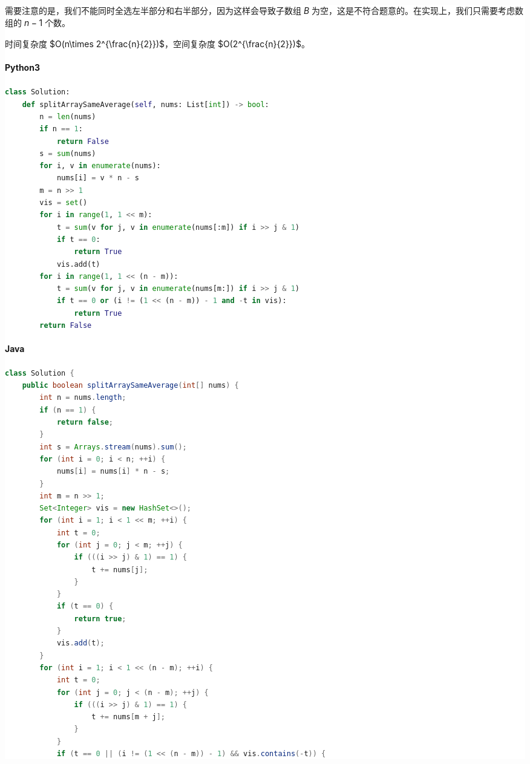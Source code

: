 需要注意的是，我们不能同时全选左半部分和右半部分，因为这样会导致子数组 $B$ 为空，这是不符合题意的。在实现上，我们只需要考虑数组的 $n-1$ 个数。

时间复杂度 $O(n\times 2^{\frac{n}{2}})$，空间复杂度 $O(2^{\frac{n}{2}})$。



#### Python3

```python
class Solution:
    def splitArraySameAverage(self, nums: List[int]) -> bool:
        n = len(nums)
        if n == 1:
            return False
        s = sum(nums)
        for i, v in enumerate(nums):
            nums[i] = v * n - s
        m = n >> 1
        vis = set()
        for i in range(1, 1 << m):
            t = sum(v for j, v in enumerate(nums[:m]) if i >> j & 1)
            if t == 0:
                return True
            vis.add(t)
        for i in range(1, 1 << (n - m)):
            t = sum(v for j, v in enumerate(nums[m:]) if i >> j & 1)
            if t == 0 or (i != (1 << (n - m)) - 1 and -t in vis):
                return True
        return False
```

#### Java

```java
class Solution {
    public boolean splitArraySameAverage(int[] nums) {
        int n = nums.length;
        if (n == 1) {
            return false;
        }
        int s = Arrays.stream(nums).sum();
        for (int i = 0; i < n; ++i) {
            nums[i] = nums[i] * n - s;
        }
        int m = n >> 1;
        Set<Integer> vis = new HashSet<>();
        for (int i = 1; i < 1 << m; ++i) {
            int t = 0;
            for (int j = 0; j < m; ++j) {
                if (((i >> j) & 1) == 1) {
                    t += nums[j];
                }
            }
            if (t == 0) {
                return true;
            }
            vis.add(t);
        }
        for (int i = 1; i < 1 << (n - m); ++i) {
            int t = 0;
            for (int j = 0; j < (n - m); ++j) {
                if (((i >> j) & 1) == 1) {
                    t += nums[m + j];
                }
            }
            if (t == 0 || (i != (1 << (n - m)) - 1) && vis.contains(-t)) {
```